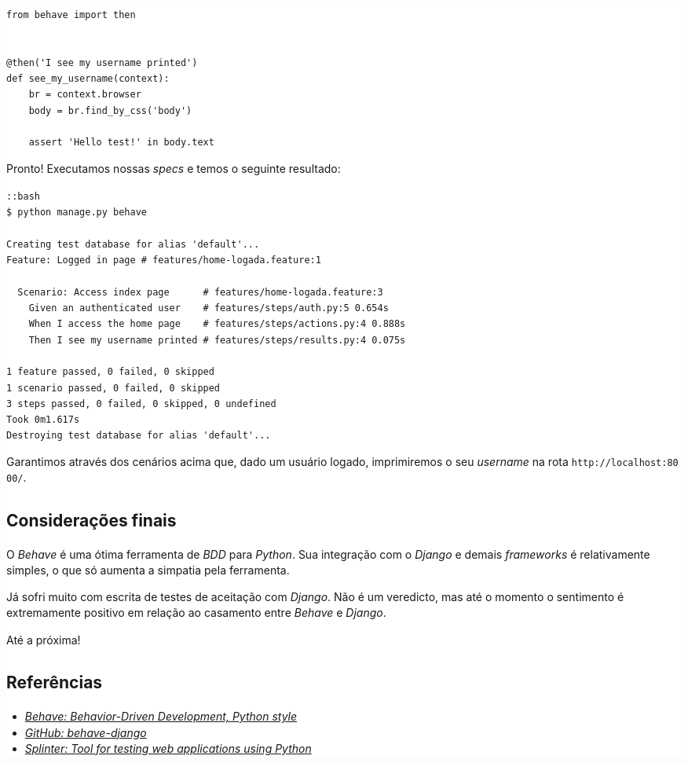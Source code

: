     from behave import then


    @then('I see my username printed')
    def see_my_username(context):
        br = context.browser
        body = br.find_by_css('body')

        assert 'Hello test!' in body.text


Pronto! Executamos nossas *specs* e temos o seguinte resultado:

    ::bash
    $ python manage.py behave

    Creating test database for alias 'default'...
    Feature: Logged in page # features/home-logada.feature:1

      Scenario: Access index page      # features/home-logada.feature:3
        Given an authenticated user    # features/steps/auth.py:5 0.654s
        When I access the home page    # features/steps/actions.py:4 0.888s
        Then I see my username printed # features/steps/results.py:4 0.075s

    1 feature passed, 0 failed, 0 skipped
    1 scenario passed, 0 failed, 0 skipped
    3 steps passed, 0 failed, 0 skipped, 0 undefined
    Took 0m1.617s
    Destroying test database for alias 'default'...


Garantimos através dos cenários acima que, dado um usuário logado,
imprimiremos o seu *username* na rota `http://localhost:8000/`.


## Considerações finais

O *Behave* é uma ótima ferramenta de *BDD* para *Python*. Sua integração
com o *Django* e demais *frameworks* é relativamente simples, o que só
aumenta a simpatia pela ferramenta.

Já sofri muito com escrita de testes de aceitação com *Django*. Não é
um veredicto, mas até o momento o sentimento é extremamente positivo em relação
ao casamento entre *Behave* e *Django*.

Até a próxima!


## Referências

* [*Behave: Behavior-Driven Development, Python style*](http://pythonhosted.org/behave/)
* [*GitHub: behave-django*](https://github.com/mixxorz/behave-django)
* [*Splinter: Tool for testing web applications using Python*](https://splinter.readthedocs.org/en/latest/)
